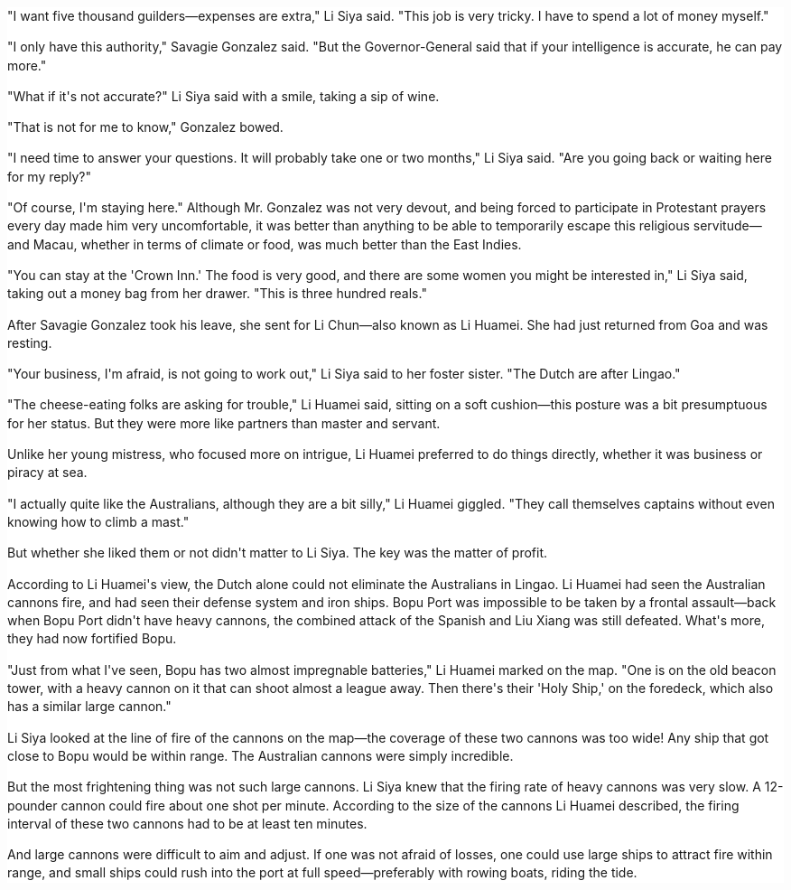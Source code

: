 "I want five thousand guilders—expenses are extra," Li Siya said. "This job is very tricky. I have to spend a lot of money myself."

"I only have this authority," Savagie Gonzalez said. "But the Governor-General said that if your intelligence is accurate, he can pay more."

"What if it's not accurate?" Li Siya said with a smile, taking a sip of wine.

"That is not for me to know," Gonzalez bowed.

"I need time to answer your questions. It will probably take one or two months," Li Siya said. "Are you going back or waiting here for my reply?"

"Of course, I'm staying here." Although Mr. Gonzalez was not very devout, and being forced to participate in Protestant prayers every day made him very uncomfortable, it was better than anything to be able to temporarily escape this religious servitude—and Macau, whether in terms of climate or food, was much better than the East Indies.

"You can stay at the 'Crown Inn.' The food is very good, and there are some women you might be interested in," Li Siya said, taking out a money bag from her drawer. "This is three hundred reals."

After Savagie Gonzalez took his leave, she sent for Li Chun—also known as Li Huamei. She had just returned from Goa and was resting.

"Your business, I'm afraid, is not going to work out," Li Siya said to her foster sister. "The Dutch are after Lingao."

"The cheese-eating folks are asking for trouble," Li Huamei said, sitting on a soft cushion—this posture was a bit presumptuous for her status. But they were more like partners than master and servant.

Unlike her young mistress, who focused more on intrigue, Li Huamei preferred to do things directly, whether it was business or piracy at sea.

"I actually quite like the Australians, although they are a bit silly," Li Huamei giggled. "They call themselves captains without even knowing how to climb a mast."

But whether she liked them or not didn't matter to Li Siya. The key was the matter of profit.

According to Li Huamei's view, the Dutch alone could not eliminate the Australians in Lingao. Li Huamei had seen the Australian cannons fire, and had seen their defense system and iron ships. Bopu Port was impossible to be taken by a frontal assault—back when Bopu Port didn't have heavy cannons, the combined attack of the Spanish and Liu Xiang was still defeated. What's more, they had now fortified Bopu.

"Just from what I've seen, Bopu has two almost impregnable batteries," Li Huamei marked on the map. "One is on the old beacon tower, with a heavy cannon on it that can shoot almost a league away. Then there's their 'Holy Ship,' on the foredeck, which also has a similar large cannon."

Li Siya looked at the line of fire of the cannons on the map—the coverage of these two cannons was too wide! Any ship that got close to Bopu would be within range. The Australian cannons were simply incredible.

But the most frightening thing was not such large cannons. Li Siya knew that the firing rate of heavy cannons was very slow. A 12-pounder cannon could fire about one shot per minute. According to the size of the cannons Li Huamei described, the firing interval of these two cannons had to be at least ten minutes.

And large cannons were difficult to aim and adjust. If one was not afraid of losses, one could use large ships to attract fire within range, and small ships could rush into the port at full speed—preferably with rowing boats, riding the tide.
